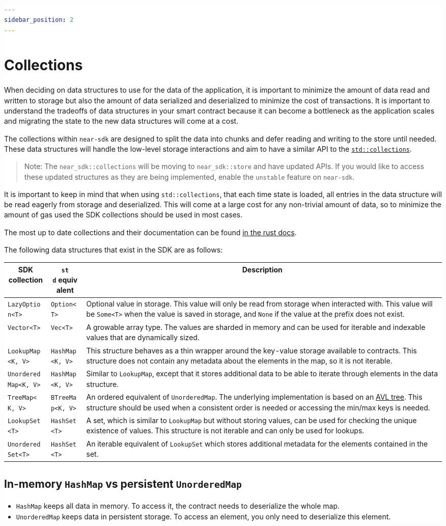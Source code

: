 ```yaml
---
sidebar_position: 2
---
```


# Collections

When deciding on data structures to use for the data of the application, it is important to minimize the amount of data read and written to storage but also the amount of data serialized and deserialized to minimize the cost of transactions. It is important to understand the tradeoffs of data structures in your smart contract because it can become a bottleneck as the application scales and migrating the state to the new data structures will come at a cost.

The collections within `near-sdk` are designed to split the data into chunks and defer reading and writing to the store until needed. These data structures will handle the low-level storage interactions and aim to have a similar API to the [`std::collections`](https://doc.rust-lang.org/std/collections/index.html).

> Note: The `near_sdk::collections` will be moving to `near_sdk::store` and have updated APIs. If you would like to access these updated structures as they are being implemented, enable the `unstable` feature on `near-sdk`.

It is important to keep in mind that when using `std::collections`, that each time state is loaded, all entries in the data structure will be read eagerly from storage and deserialized. This will come at a large cost for any non-trivial amount of data, so to minimize the amount of gas used the SDK collections should be used in most cases.

The most up to date collections and their documentation can be found [in the rust docs](https://docs.rs/near-sdk/latest/near_sdk/collections/index.html).


The following data structures that exist in the SDK are as follows:

| SDK collection                        | `std`&nbsp;equivalent           | Description |
| ------------------------------------- | ------------------------------- | ------------|
| `LazyOption<T>`                       | `Option<T>`      | Optional value in storage. This value will only be read from storage when interacted with. This value will be `Some<T>` when the value is saved in storage, and `None` if the value at the prefix does not exist. |
| `Vector<T>`                           | `Vec<T>`         | A growable array type. The values are sharded in memory and can be used for iterable and indexable values that are dynamically sized. |
| <code>LookupMap<K,&nbsp;V></code>     | <code>HashMap<K,&nbsp;V></code>  | This structure behaves as a thin wrapper around the key-value storage available to contracts. This structure does not contain any metadata about the elements in the map, so it is not iterable. |
| <code>UnorderedMap<K,&nbsp;V></code>  | <code>HashMap<K,&nbsp;V></code>  | Similar to `LookupMap`, except that it stores additional data to be able to iterate through elements in the data structure. |
| <code>TreeMap<K,&nbsp;V></code>       | <code>BTreeMap<K,&nbsp;V></code> | An ordered equivalent of `UnorderedMap`. The underlying implementation is based on an [AVL tree](https://en.wikipedia.org/wiki/AVL_tree). This structure should be used when a consistent order is needed or accessing the min/max keys is needed. |
| `LookupSet<T>`                        | `HashSet<T>`                     | A set, which is similar to `LookupMap` but without storing values, can be used for checking the unique existence of values. This structure is not iterable and can only be used for lookups. |
| `UnorderedSet<T>`                     | `HashSet<T>`                     | An iterable equivalent of `LookupSet` which stores additional metadata for the elements contained in the set. |

## In-memory `HashMap` vs persistent `UnorderedMap`

- `HashMap` keeps all data in memory. To access it, the contract needs to deserialize the whole map.
- `UnorderedMap` keeps data in persistent storage. To access an element, you only need to deserialize this element.
